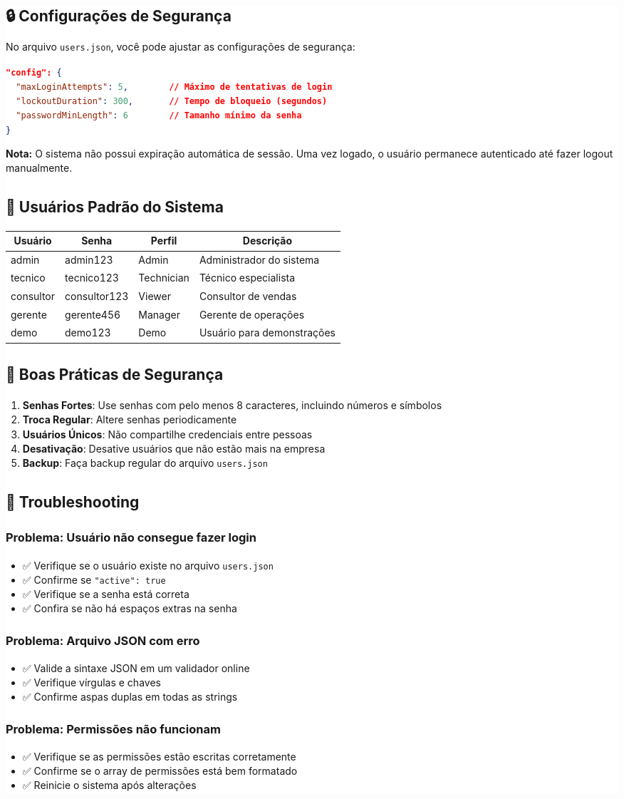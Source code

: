 ## 🔒 Configurações de Segurança

No arquivo `users.json`, você pode ajustar as configurações de segurança:

```json
"config": {
  "maxLoginAttempts": 5,        // Máximo de tentativas de login
  "lockoutDuration": 300,       // Tempo de bloqueio (segundos)
  "passwordMinLength": 6        // Tamanho mínimo da senha
}
```

**Nota:** O sistema não possui expiração automática de sessão. Uma vez logado, o usuário permanece autenticado até fazer logout manualmente.

## 📝 Usuários Padrão do Sistema

| Usuário   | Senha       | Perfil       | Descrição                    |
|-----------|-------------|--------------|------------------------------|
| admin     | admin123    | Admin        | Administrador do sistema     |
| tecnico   | tecnico123  | Technician   | Técnico especialista         |
| consultor | consultor123| Viewer       | Consultor de vendas          |
| gerente   | gerente456  | Manager      | Gerente de operações         |
| demo      | demo123     | Demo         | Usuário para demonstrações  |

## 🔐 Boas Práticas de Segurança

1. **Senhas Fortes**: Use senhas com pelo menos 8 caracteres, incluindo números e símbolos
2. **Troca Regular**: Altere senhas periodicamente
3. **Usuários Únicos**: Não compartilhe credenciais entre pessoas
4. **Desativação**: Desative usuários que não estão mais na empresa
5. **Backup**: Faça backup regular do arquivo `users.json`

## 🚨 Troubleshooting

### Problema: Usuário não consegue fazer login
- ✅ Verifique se o usuário existe no arquivo `users.json`
- ✅ Confirme se `"active": true`
- ✅ Verifique se a senha está correta
- ✅ Confira se não há espaços extras na senha

### Problema: Arquivo JSON com erro
- ✅ Valide a sintaxe JSON em um validador online
- ✅ Verifique vírgulas e chaves
- ✅ Confirme aspas duplas em todas as strings

### Problema: Permissões não funcionam
- ✅ Verifique se as permissões estão escritas corretamente
- ✅ Confirme se o array de permissões está bem formatado
- ✅ Reinicie o sistema após alterações

